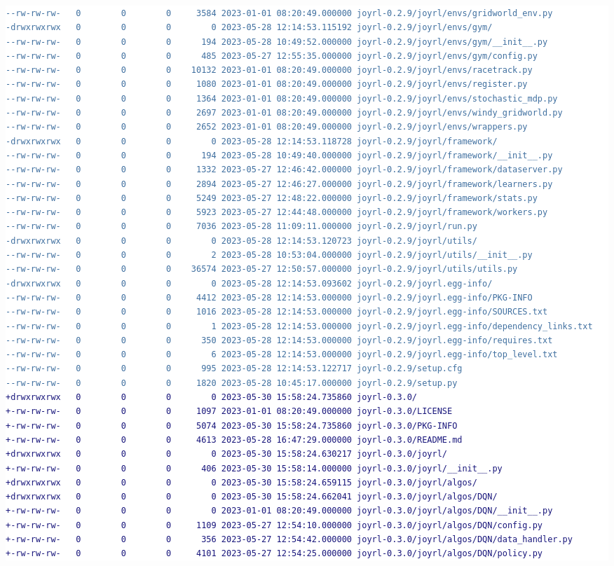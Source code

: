 ```diff
--rw-rw-rw-   0        0        0     3584 2023-01-01 08:20:49.000000 joyrl-0.2.9/joyrl/envs/gridworld_env.py
-drwxrwxrwx   0        0        0        0 2023-05-28 12:14:53.115192 joyrl-0.2.9/joyrl/envs/gym/
--rw-rw-rw-   0        0        0      194 2023-05-28 10:49:52.000000 joyrl-0.2.9/joyrl/envs/gym/__init__.py
--rw-rw-rw-   0        0        0      485 2023-05-27 12:55:35.000000 joyrl-0.2.9/joyrl/envs/gym/config.py
--rw-rw-rw-   0        0        0    10132 2023-01-01 08:20:49.000000 joyrl-0.2.9/joyrl/envs/racetrack.py
--rw-rw-rw-   0        0        0     1080 2023-01-01 08:20:49.000000 joyrl-0.2.9/joyrl/envs/register.py
--rw-rw-rw-   0        0        0     1364 2023-01-01 08:20:49.000000 joyrl-0.2.9/joyrl/envs/stochastic_mdp.py
--rw-rw-rw-   0        0        0     2697 2023-01-01 08:20:49.000000 joyrl-0.2.9/joyrl/envs/windy_gridworld.py
--rw-rw-rw-   0        0        0     2652 2023-01-01 08:20:49.000000 joyrl-0.2.9/joyrl/envs/wrappers.py
-drwxrwxrwx   0        0        0        0 2023-05-28 12:14:53.118728 joyrl-0.2.9/joyrl/framework/
--rw-rw-rw-   0        0        0      194 2023-05-28 10:49:40.000000 joyrl-0.2.9/joyrl/framework/__init__.py
--rw-rw-rw-   0        0        0     1332 2023-05-27 12:46:42.000000 joyrl-0.2.9/joyrl/framework/dataserver.py
--rw-rw-rw-   0        0        0     2894 2023-05-27 12:46:27.000000 joyrl-0.2.9/joyrl/framework/learners.py
--rw-rw-rw-   0        0        0     5249 2023-05-27 12:48:22.000000 joyrl-0.2.9/joyrl/framework/stats.py
--rw-rw-rw-   0        0        0     5923 2023-05-27 12:44:48.000000 joyrl-0.2.9/joyrl/framework/workers.py
--rw-rw-rw-   0        0        0     7036 2023-05-28 11:09:11.000000 joyrl-0.2.9/joyrl/run.py
-drwxrwxrwx   0        0        0        0 2023-05-28 12:14:53.120723 joyrl-0.2.9/joyrl/utils/
--rw-rw-rw-   0        0        0        2 2023-05-28 10:53:04.000000 joyrl-0.2.9/joyrl/utils/__init__.py
--rw-rw-rw-   0        0        0    36574 2023-05-27 12:50:57.000000 joyrl-0.2.9/joyrl/utils/utils.py
-drwxrwxrwx   0        0        0        0 2023-05-28 12:14:53.093602 joyrl-0.2.9/joyrl.egg-info/
--rw-rw-rw-   0        0        0     4412 2023-05-28 12:14:53.000000 joyrl-0.2.9/joyrl.egg-info/PKG-INFO
--rw-rw-rw-   0        0        0     1016 2023-05-28 12:14:53.000000 joyrl-0.2.9/joyrl.egg-info/SOURCES.txt
--rw-rw-rw-   0        0        0        1 2023-05-28 12:14:53.000000 joyrl-0.2.9/joyrl.egg-info/dependency_links.txt
--rw-rw-rw-   0        0        0      350 2023-05-28 12:14:53.000000 joyrl-0.2.9/joyrl.egg-info/requires.txt
--rw-rw-rw-   0        0        0        6 2023-05-28 12:14:53.000000 joyrl-0.2.9/joyrl.egg-info/top_level.txt
--rw-rw-rw-   0        0        0      995 2023-05-28 12:14:53.122717 joyrl-0.2.9/setup.cfg
--rw-rw-rw-   0        0        0     1820 2023-05-28 10:45:17.000000 joyrl-0.2.9/setup.py
+drwxrwxrwx   0        0        0        0 2023-05-30 15:58:24.735860 joyrl-0.3.0/
+-rw-rw-rw-   0        0        0     1097 2023-01-01 08:20:49.000000 joyrl-0.3.0/LICENSE
+-rw-rw-rw-   0        0        0     5074 2023-05-30 15:58:24.735860 joyrl-0.3.0/PKG-INFO
+-rw-rw-rw-   0        0        0     4613 2023-05-28 16:47:29.000000 joyrl-0.3.0/README.md
+drwxrwxrwx   0        0        0        0 2023-05-30 15:58:24.630217 joyrl-0.3.0/joyrl/
+-rw-rw-rw-   0        0        0      406 2023-05-30 15:58:14.000000 joyrl-0.3.0/joyrl/__init__.py
+drwxrwxrwx   0        0        0        0 2023-05-30 15:58:24.659115 joyrl-0.3.0/joyrl/algos/
+drwxrwxrwx   0        0        0        0 2023-05-30 15:58:24.662041 joyrl-0.3.0/joyrl/algos/DQN/
+-rw-rw-rw-   0        0        0        0 2023-01-01 08:20:49.000000 joyrl-0.3.0/joyrl/algos/DQN/__init__.py
+-rw-rw-rw-   0        0        0     1109 2023-05-27 12:54:10.000000 joyrl-0.3.0/joyrl/algos/DQN/config.py
+-rw-rw-rw-   0        0        0      356 2023-05-27 12:54:42.000000 joyrl-0.3.0/joyrl/algos/DQN/data_handler.py
+-rw-rw-rw-   0        0        0     4101 2023-05-27 12:54:25.000000 joyrl-0.3.0/joyrl/algos/DQN/policy.py
```